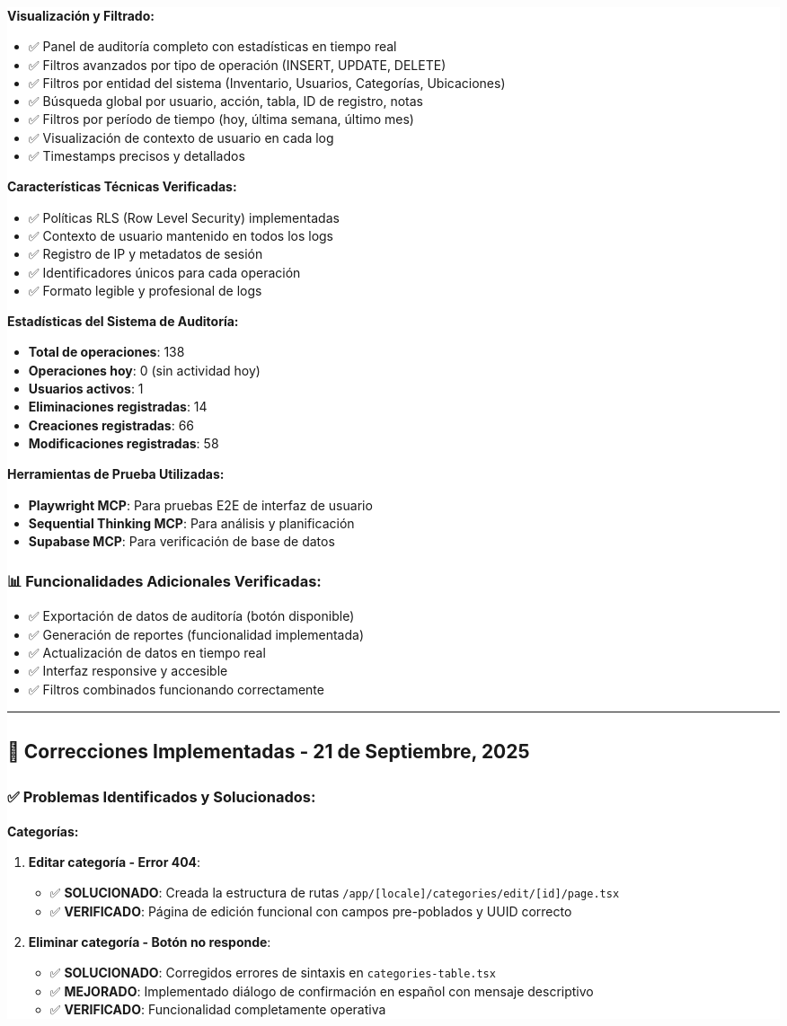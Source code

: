 **Visualización y Filtrado:**
- ✅ Panel de auditoría completo con estadísticas en tiempo real
- ✅ Filtros avanzados por tipo de operación (INSERT, UPDATE, DELETE)
- ✅ Filtros por entidad del sistema (Inventario, Usuarios, Categorías, Ubicaciones)
- ✅ Búsqueda global por usuario, acción, tabla, ID de registro, notas
- ✅ Filtros por período de tiempo (hoy, última semana, último mes)
- ✅ Visualización de contexto de usuario en cada log
- ✅ Timestamps precisos y detallados

**Características Técnicas Verificadas:**
- ✅ Políticas RLS (Row Level Security) implementadas
- ✅ Contexto de usuario mantenido en todos los logs
- ✅ Registro de IP y metadatos de sesión
- ✅ Identificadores únicos para cada operación
- ✅ Formato legible y profesional de logs

**Estadísticas del Sistema de Auditoría:**
- **Total de operaciones**: 138
- **Operaciones hoy**: 0 (sin actividad hoy)
- **Usuarios activos**: 1
- **Eliminaciones registradas**: 14
- **Creaciones registradas**: 66
- **Modificaciones registradas**: 58

**Herramientas de Prueba Utilizadas:**
- **Playwright MCP**: Para pruebas E2E de interfaz de usuario
- **Sequential Thinking MCP**: Para análisis y planificación
- **Supabase MCP**: Para verificación de base de datos

### 📊 **Funcionalidades Adicionales Verificadas:**
- ✅ Exportación de datos de auditoría (botón disponible)
- ✅ Generación de reportes (funcionalidad implementada)
- ✅ Actualización de datos en tiempo real
- ✅ Interfaz responsive y accesible
- ✅ Filtros combinados funcionando correctamente

---

## 🔧 **Correcciones Implementadas - 21 de Septiembre, 2025**

### ✅ **Problemas Identificados y Solucionados:**

**Categorías:**
1. **Editar categoría - Error 404**: 
   - ✅ **SOLUCIONADO**: Creada la estructura de rutas `/app/[locale]/categories/edit/[id]/page.tsx`
   - ✅ **VERIFICADO**: Página de edición funcional con campos pre-poblados y UUID correcto

2. **Eliminar categoría - Botón no responde**: 
   - ✅ **SOLUCIONADO**: Corregidos errores de sintaxis en `categories-table.tsx`
   - ✅ **MEJORADO**: Implementado diálogo de confirmación en español con mensaje descriptivo
   - ✅ **VERIFICADO**: Funcionalidad completamente operativa
